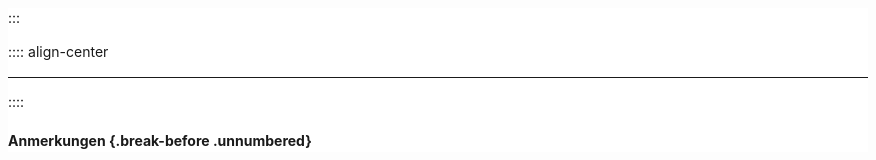 :::

:::: align-center
****
::::

#### **Anmerkungen** {.break-before .unnumbered}

[^0002]: [American Desiccating Company.]{.footnote}

[^0003]: [Die nahrhaftesten Fleischtheile getrocknet, pulverisirt, mit Fett vermise und gepreßt.*Anm. d. Uebers.*
]{.footnote}

[^0004]: [Bürgermeister.]{.footnote}


